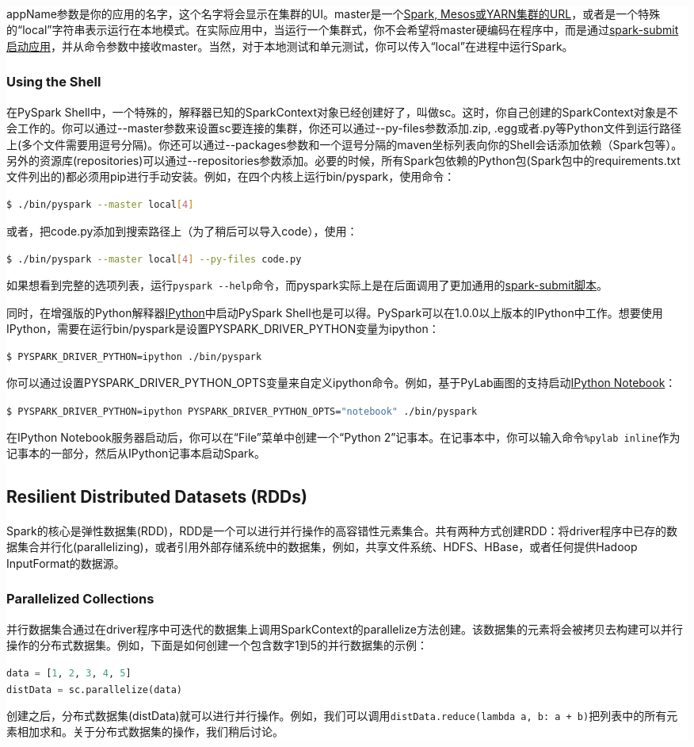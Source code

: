 appName参数是你的应用的名字，这个名字将会显示在集群的UI。master是一个[Spark, Mesos或YARN集群的URL](http://spark.apache.org/docs/latest/submitting-applications.html#master-urls)，或者是一个特殊的“local”字符串表示运行在本地模式。在实际应用中，当运行一个集群式，你不会希望将master硬编码在程序中，而是通过[spark-submit启动应用](http://spark.apache.org/docs/latest/submitting-applications.html)，并从命令参数中接收master。当然，对于本地测试和单元测试，你可以传入“local”在进程中运行Spark。

### Using the Shell
在PySpark Shell中，一个特殊的，解释器已知的SparkContext对象已经创建好了，叫做sc。这时，你自己创建的SparkContext对象是不会工作的。你可以通过--master参数来设置sc要连接的集群，你还可以通过--py-files参数添加.zip, .egg或者.py等Python文件到运行路径上(多个文件需要用逗号分隔)。你还可以通过--packages参数和一个逗号分隔的maven坐标列表向你的Shell会话添加依赖（Spark包等）。另外的资源库(repositories)可以通过--repositories参数添加。必要的时候，所有Spark包依赖的Python包(Spark包中的requirements.txt文件列出的)都必须用pip进行手动安装。例如，在四个内核上运行bin/pyspark，使用命令：

```sh
$ ./bin/pyspark --master local[4]
```

或者，把code.py添加到搜索路径上（为了稍后可以导入code），使用：

```sh
$ ./bin/pyspark --master local[4] --py-files code.py
```

如果想看到完整的选项列表，运行`pyspark --help`命令，而pyspark实际上是在后面调用了更加通用的[spark-submit脚本](http://spark.apache.org/docs/latest/submitting-applications.html)。

同时，在增强版的Python解释器[IPython](http://ipython.org/)中启动PySpark Shell也是可以得。PySpark可以在1.0.0以上版本的IPython中工作。想要使用IPython，需要在运行bin/pyspark是设置PYSPARK_DRIVER_PYTHON变量为ipython：

```sh
$ PYSPARK_DRIVER_PYTHON=ipython ./bin/pyspark
```

你可以通过设置PYSPARK_DRIVER_PYTHON_OPTS变量来自定义ipython命令。例如，基于PyLab画图的支持启动[IPython Notebook](http://ipython.org/notebook.html)：

```sh
$ PYSPARK_DRIVER_PYTHON=ipython PYSPARK_DRIVER_PYTHON_OPTS="notebook" ./bin/pyspark
```

在IPython Notebook服务器启动后，你可以在“File”菜单中创建一个“Python 2”记事本。在记事本中，你可以输入命令`%pylab inline`作为记事本的一部分，然后从IPython记事本启动Spark。

## Resilient Distributed Datasets (RDDs)
Spark的核心是弹性数据集(RDD)，RDD是一个可以进行并行操作的高容错性元素集合。共有两种方式创建RDD：将driver程序中已存的数据集合并行化(parallelizing)，或者引用外部存储系统中的数据集，例如，共享文件系统、HDFS、HBase，或者任何提供Hadoop InputFormat的数据源。

### Parallelized Collections
并行数据集合通过在driver程序中可迭代的数据集上调用SparkContext的parallelize方法创建。该数据集的元素将会被拷贝去构建可以并行操作的分布式数据集。例如，下面是如何创建一个包含数字1到5的并行数据集的示例：

```py
data = [1, 2, 3, 4, 5]
distData = sc.parallelize(data)
```

创建之后，分布式数据集(distData)就可以进行并行操作。例如，我们可以调用`distData.reduce(lambda a, b: a + b)`把列表中的所有元素相加求和。关于分布式数据集的操作，我们稍后讨论。
